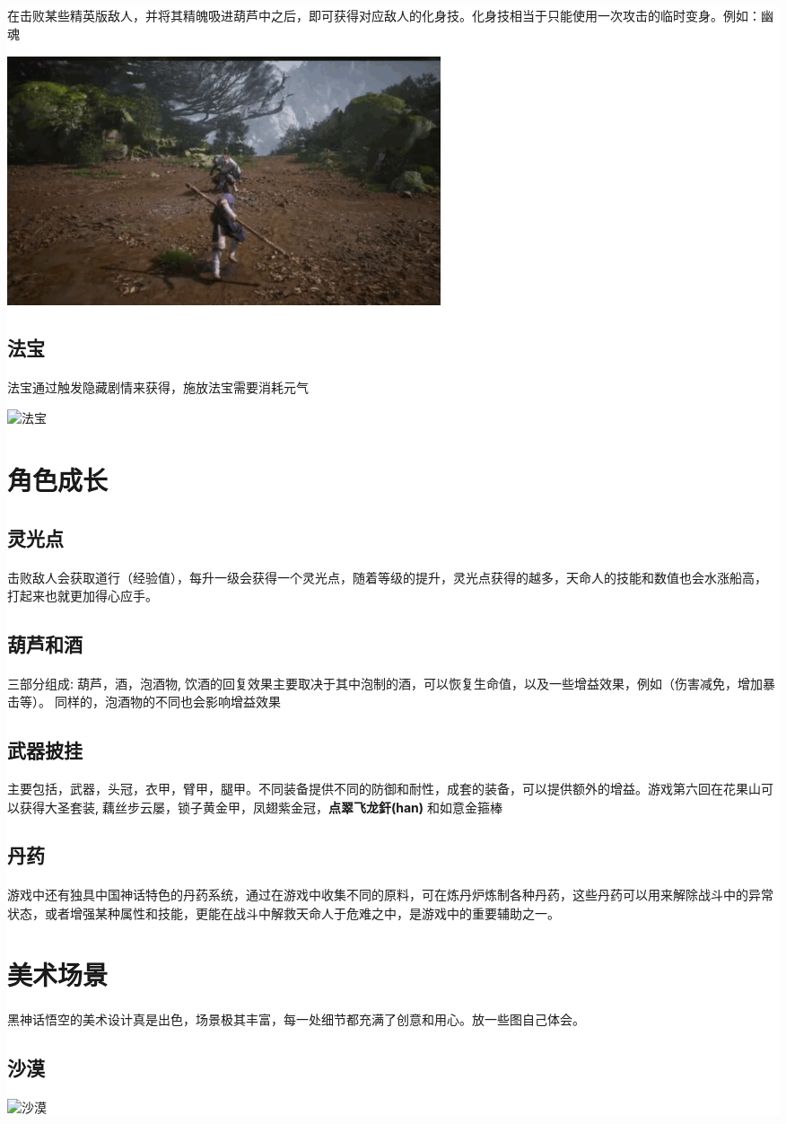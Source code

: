 在击败某些精英版敌人，并将其精魄吸进葫芦中之后，即可获得对应敌人的化身技。化身技相当于只能使用一次攻击的临时变身。例如：幽魂

![化身技](./black-myth-tour-experience/化身技.gif)


## 法宝
法宝通过触发隐藏剧情来获得，施放法宝需要消耗元气

![法宝](./black-myth-tour-experience/法宝.gif)

# 角色成长

## 灵光点
击败敌人会获取道行（经验值），每升一级会获得一个灵光点，随着等级的提升，灵光点获得的越多，天命人的技能和数值也会水涨船高，打起来也就更加得心应手。

## 葫芦和酒
三部分组成: 葫芦，酒，泡酒物, 饮酒的回复效果主要取决于其中泡制的酒，可以恢复生命值，以及一些增益效果，例如（伤害减免，增加暴击等）。 同样的，泡酒物的不同也会影响增益效果

## 武器披挂
主要包括，武器，头冠，衣甲，臂甲，腿甲。不同装备提供不同的防御和耐性，成套的装备，可以提供额外的增益。游戏第六回在花果山可以获得大圣套装, 藕丝步云屡，锁子黄金甲，凤翅紫金冠，**点翠飞龙釬(han)** 和如意金箍棒

## 丹药
游戏中还有独具中国神话特色的丹药系统，通过在游戏中收集不同的原料，可在炼丹炉炼制各种丹药，这些丹药可以用来解除战斗中的异常状态，或者增强某种属性和技能，更能在战斗中解救天命人于危难之中，是游戏中的重要辅助之一。

# 美术场景
黑神话悟空的美术设计真是出色，场景极其丰富，每一处细节都充满了创意和用心。放一些图自己体会。

## 沙漠
![沙漠](./black-myth-tour-experience/沙漠.png)
